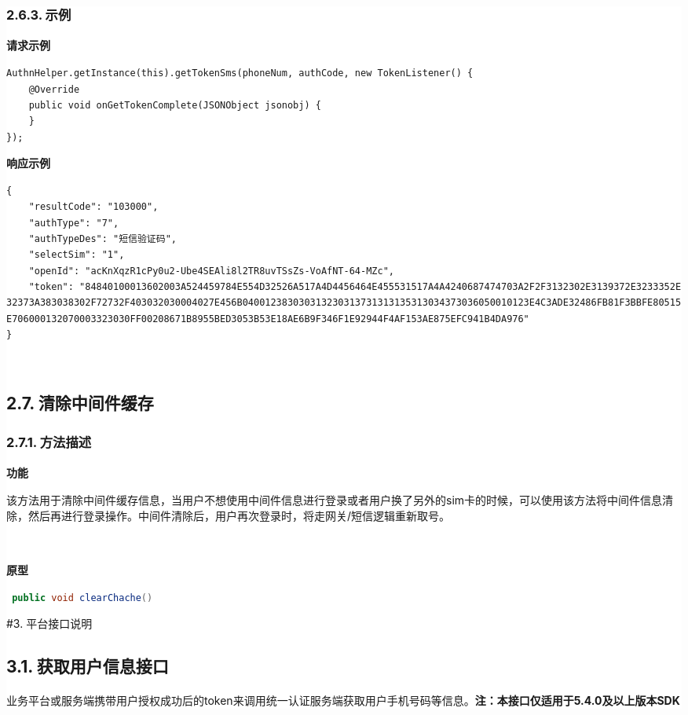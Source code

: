 ### 2.6.3. 示例

**请求示例**

```
AuthnHelper.getInstance(this).getTokenSms(phoneNum, authCode, new TokenListener() {
    @Override
    public void onGetTokenComplete(JSONObject jsonobj) {
    }
});

```

**响应示例**

```
{
	"resultCode": "103000",
	"authType": "7",
	"authTypeDes": "短信验证码",
	"selectSim": "1",
	"openId": "acKnXqzR1cPy0u2-Ube4SEAli8l2TR8uvTSsZs-VoAfNT-64-MZc",
	"token": "84840100013602003A524459784E554D32526A517A4D4456464E455531517A4A4240687474703A2F2F3132302E3139372E3233352E32373A383038302F72732F403032030004027E456B040012383030313230313731313135313034373036050010123E4C3ADE32486FB81F3BBFE80515E706000132070003323030FF00208671B8955BED3053B53E18AE6B9F346F1E92944F4AF153AE875EFC941B4DA976"
}

```



</br>

## 2.7. 清除中间件缓存

### 2.7.1. 方法描述

**功能**

该方法用于清除中间件缓存信息，当用户不想使用中间件信息进行登录或者用户换了另外的sim卡的时候，可以使用该方法将中间件信息清除，然后再进行登录操作。中间件清除后，用户再次登录时，将走网关/短信逻辑重新取号。

</br>

**原型**

```java
 public void clearChache()
```

#3. 平台接口说明

## 3.1. 获取用户信息接口

业务平台或服务端携带用户授权成功后的token来调用统一认证服务端获取用户手机号码等信息。**注：本接口仅适用于5.4.0及以上版本SDK**
